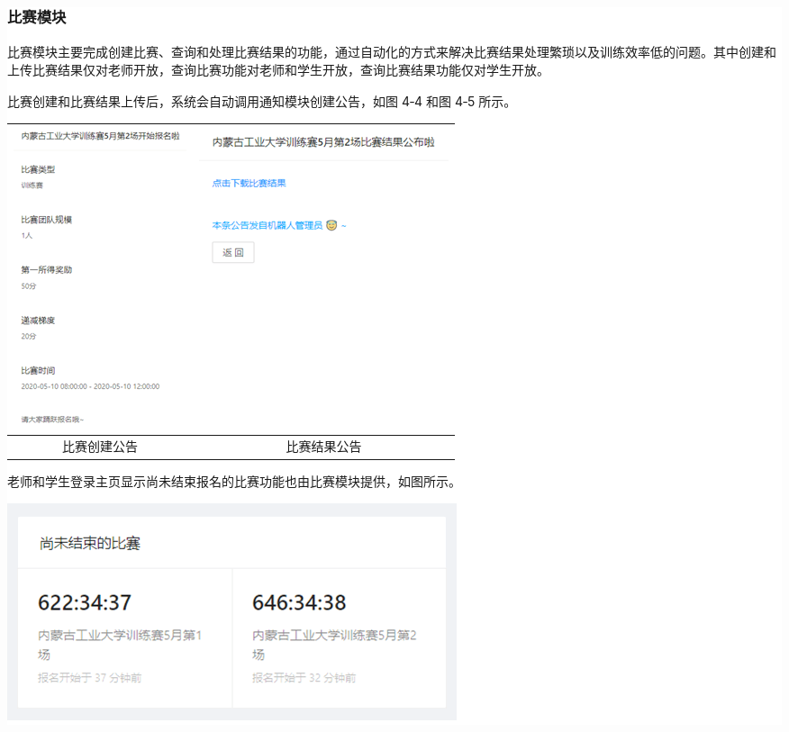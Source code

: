 ### 比赛模块

比赛模块主要完成创建比赛、查询和处理比赛结果的功能，通过自动化的方式来解决比赛结果处理繁琐以及训练效率低的问题。其中创建和上传比赛结果仅对老师开放，查询比赛功能对老师和学生开放，查询比赛结果功能仅对学生开放。

比赛创建和比赛结果上传后，系统会自动调用通知模块创建公告，如图 4‑4 和图 4‑5 所示。

| ![比赛创建公告](README/比赛创建公告.png) | ![比赛结果公告](README/比赛结果公告.png) |
| :--------------------------------------: | :--------------------------------------: |
|               比赛创建公告               |               比赛结果公告               |

老师和学生登录主页显示尚未结束报名的比赛功能也由比赛模块提供，如图所示。

![尚未结束的比赛](README/尚未结束的比赛.png)
